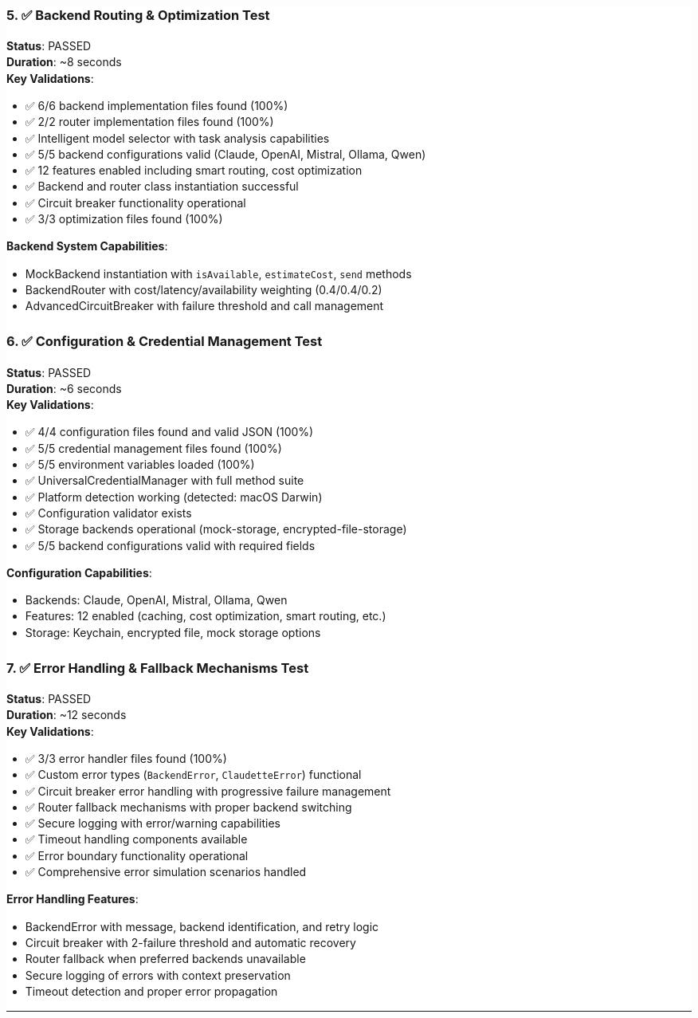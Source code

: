 ### 5. ✅ Backend Routing & Optimization Test

**Status**: PASSED  
**Duration**: ~8 seconds  
**Key Validations**:
- ✅ 6/6 backend implementation files found (100%)
- ✅ 2/2 router implementation files found (100%)
- ✅ Intelligent model selector with task analysis capabilities
- ✅ 5/5 backend configurations valid (Claude, OpenAI, Mistral, Ollama, Qwen)
- ✅ 12 features enabled including smart routing, cost optimization
- ✅ Backend and router class instantiation successful
- ✅ Circuit breaker functionality operational
- ✅ 3/3 optimization files found (100%)

**Backend System Capabilities**:
- MockBackend instantiation with `isAvailable`, `estimateCost`, `send` methods
- BackendRouter with cost/latency/availability weighting (0.4/0.4/0.2)
- AdvancedCircuitBreaker with failure threshold and call management

### 6. ✅ Configuration & Credential Management Test

**Status**: PASSED  
**Duration**: ~6 seconds  
**Key Validations**:
- ✅ 4/4 configuration files found and valid JSON (100%)
- ✅ 5/5 credential management files found (100%)
- ✅ 5/5 environment variables loaded (100%)
- ✅ UniversalCredentialManager with full method suite
- ✅ Platform detection working (detected: macOS Darwin)
- ✅ Configuration validator exists
- ✅ Storage backends operational (mock-storage, encrypted-file-storage)
- ✅ 5/5 backend configurations valid with required fields

**Configuration Capabilities**:
- Backends: Claude, OpenAI, Mistral, Ollama, Qwen
- Features: 12 enabled (caching, cost optimization, smart routing, etc.)
- Storage: Keychain, encrypted file, mock storage options

### 7. ✅ Error Handling & Fallback Mechanisms Test

**Status**: PASSED  
**Duration**: ~12 seconds  
**Key Validations**:
- ✅ 3/3 error handler files found (100%)
- ✅ Custom error types (`BackendError`, `ClaudetteError`) functional
- ✅ Circuit breaker error handling with progressive failure management
- ✅ Router fallback mechanisms with proper backend switching
- ✅ Secure logging with error/warning capabilities
- ✅ Timeout handling components available
- ✅ Error boundary functionality operational
- ✅ Comprehensive error simulation scenarios handled

**Error Handling Features**:
- BackendError with message, backend identification, and retry logic
- Circuit breaker with 2-failure threshold and automatic recovery
- Router fallback when preferred backends unavailable
- Secure logging of errors with context preservation
- Timeout detection and proper error propagation

---